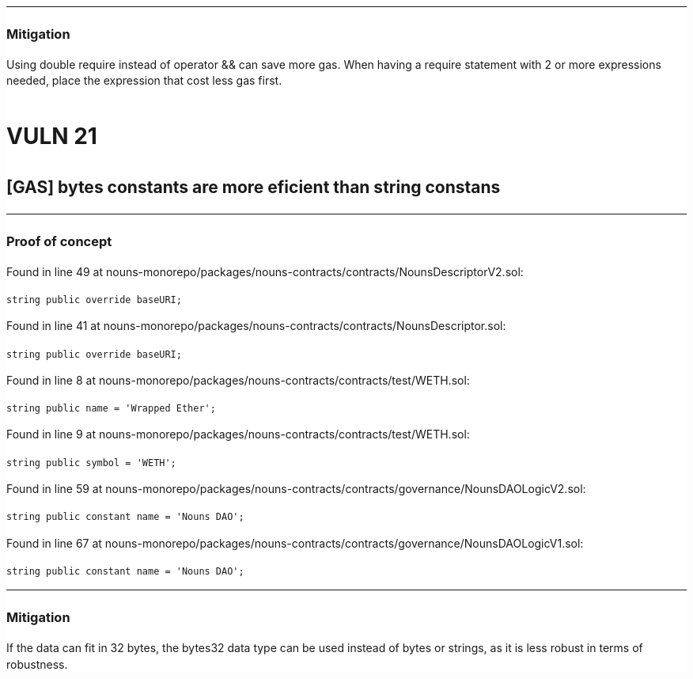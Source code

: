 
------------------------------------------------------------------------ 

### Mitigation 

Using double require instead of operator && can save more gas. When having a require statement with 2 or more expressions needed, place the expression that cost less gas first.










# VULN 21 

## [GAS] bytes constants are more eficient than string constans
------------------------------------------------------------------------ 

### Proof of concept 

Found in line 49 at nouns-monorepo/packages/nouns-contracts/contracts/NounsDescriptorV2.sol:

    string public override baseURI;


Found in line 41 at nouns-monorepo/packages/nouns-contracts/contracts/NounsDescriptor.sol:

    string public override baseURI;


Found in line 8 at nouns-monorepo/packages/nouns-contracts/contracts/test/WETH.sol:

    string public name = 'Wrapped Ether';


Found in line 9 at nouns-monorepo/packages/nouns-contracts/contracts/test/WETH.sol:

    string public symbol = 'WETH';


Found in line 59 at nouns-monorepo/packages/nouns-contracts/contracts/governance/NounsDAOLogicV2.sol:

    string public constant name = 'Nouns DAO';


Found in line 67 at nouns-monorepo/packages/nouns-contracts/contracts/governance/NounsDAOLogicV1.sol:

    string public constant name = 'Nouns DAO';

------------------------------------------------------------------------ 

### Mitigation 

If the data can fit in 32 bytes, the bytes32 data type can be used instead of bytes or strings, as it is less robust in terms of robustness.
